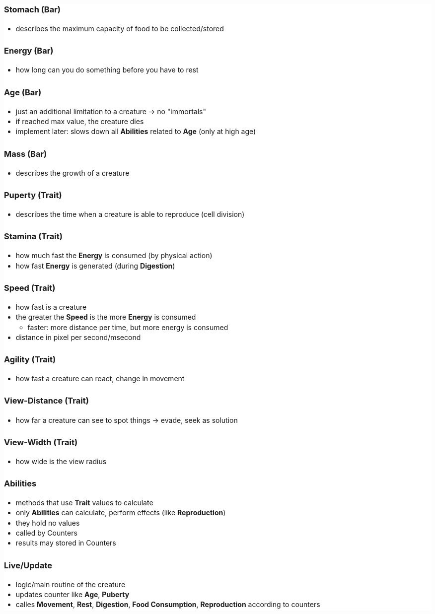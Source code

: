### Stomach (Bar)
* describes the maximum capacity of food to be collected/stored

### Energy (Bar)
* how long can you do something before you have to rest

### Age (Bar)
* just an additional limitation to a creature -> no "immortals"
* if reached max value, the creature dies
* implement later: slows down all **Abilities** related to **Age** (only at high age)

### Mass (Bar)
* describes the growth of a creature

### Puperty (Trait)
* describes the time when a creature is able to reproduce (cell division)

### Stamina (Trait)
* how much fast the **Energy** is consumed (by physical action)
* how fast **Energy** is generated (during **Digestion**)

### Speed (Trait)
* how fast is a creature
* the greater the **Speed** is the more **Energy** is consumed
  * faster: more distance per time, but more energy is consumed
* distance in pixel per second/msecond

### Agility (Trait)
* how fast a creature can react, change in movement

### View-Distance (Trait)
* how far a creature can see to spot things -> evade, seek as solution

### View-Width (Trait)
* how wide is the view radius

### Abilities
* methods that use **Trait** values to calculate
* only **Abilities** can calculate, perform effects (like **Reproduction**)
* they hold no values
* called by Counters
* results may stored in Counters

### Live/Update
* logic/main routine of the creature
* updates counter like **Age**, **Puberty**
* calles **Movement**, **Rest**, **Digestion**, **Food Consumption**, **Reproduction** according to counters
